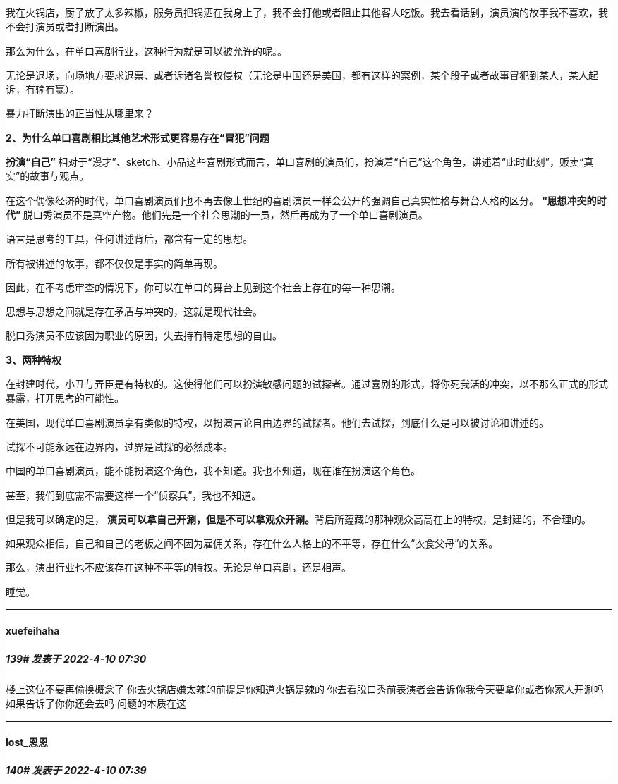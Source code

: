 我在火锅店，厨子放了太多辣椒，服务员把锅洒在我身上了，我不会打他或者阻止其他客人吃饭。我去看话剧，演员演的故事我不喜欢，我不会打演员或者打断演出。

那么为什么，在单口喜剧行业，这种行为就是可以被允许的呢。。

无论是退场，向场地方要求退票、或者诉诸名誉权侵权（无论是中国还是美国，都有这样的案例，某个段子或者故事冒犯到某人，某人起诉，有输有赢）。

暴力打断演出的正当性从哪里来？

<strong>2、为什么单口喜剧相比其他艺术形式更容易存在“冒犯”问题

扮演“自己”
</strong>相对于“漫才”、sketch、小品这些喜剧形式而言，单口喜剧的演员们，扮演着“自己”这个角色，讲述着“此时此刻”，贩卖“真实”的故事与观点。

在这个偶像经济的时代，单口喜剧演员们也不再去像上世纪的喜剧演员一样会公开的强调自己真实性格与舞台人格的区分。
<strong>“思想冲突的时代”
</strong>脱口秀演员不是真空产物。他们先是一个社会思潮的一员，然后再成为了一个单口喜剧演员。

语言是思考的工具，任何讲述背后，都含有一定的思想。

所有被讲述的故事，都不仅仅是事实的简单再现。

因此，在不考虑审查的情况下，你可以在单口的舞台上见到这个社会上存在的每一种思潮。

思想与思想之间就是存在矛盾与冲突的，这就是现代社会。

脱口秀演员不应该因为职业的原因，失去持有特定思想的自由。
<strong>

3、两种特权</strong>

在封建时代，小丑与弄臣是有特权的。这使得他们可以扮演敏感问题的试探者。通过喜剧的形式，将你死我活的冲突，以不那么正式的形式暴露，打开思考的可能性。

在美国，现代单口喜剧演员享有类似的特权，以扮演言论自由边界的试探者。他们去试探，到底什么是可以被讨论和讲述的。

试探不可能永远在边界内，过界是试探的必然成本。

中国的单口喜剧演员，能不能扮演这个角色，我不知道。我也不知道，现在谁在扮演这个角色。

甚至，我们到底需不需要这样一个“侦察兵”，我也不知道。

但是我可以确定的是，
<strong>演员可以拿自己开涮，但是不可以拿观众开涮。</strong>背后所蕴藏的那种观众高高在上的特权，是封建的，不合理的。

如果观众相信，自己和自己的老板之间不因为雇佣关系，存在什么人格上的不平等，存在什么“衣食父母”的关系。

那么，演出行业也不应该存在这种不平等的特权。无论是单口喜剧，还是相声。

睡觉。



*****

####  xuefeihaha  
##### 139#       发表于 2022-4-10 07:30

楼上这位不要再偷换概念了 你去火锅店嫌太辣的前提是你知道火锅是辣的 你去看脱口秀前表演者会告诉你我今天要拿你或者你家人开涮吗 如果告诉了你你还会去吗 问题的本质在这



*****

####  lost_恩恩  
##### 140#       发表于 2022-4-10 07:39
